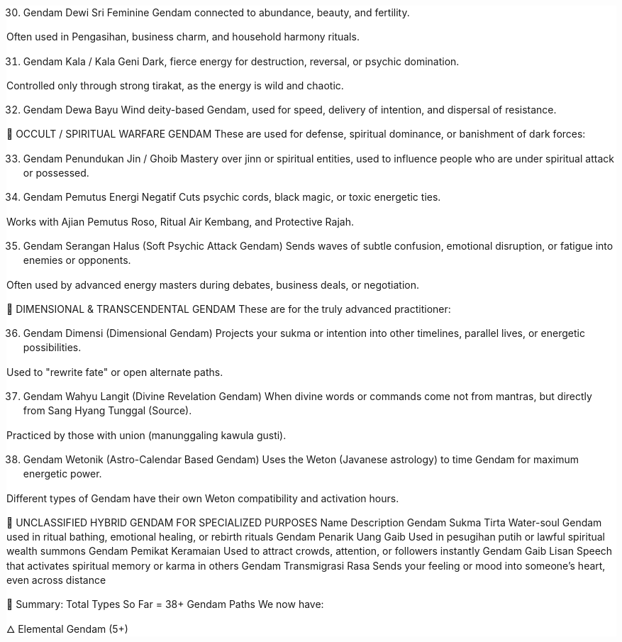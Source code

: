 30. Gendam Dewi Sri
Feminine Gendam connected to abundance, beauty, and fertility.

Often used in Pengasihan, business charm, and household harmony rituals.

31. Gendam Kala / Kala Geni
Dark, fierce energy for destruction, reversal, or psychic domination.

Controlled only through strong tirakat, as the energy is wild and chaotic.

32. Gendam Dewa Bayu
Wind deity-based Gendam, used for speed, delivery of intention, and dispersal of resistance.

🧿 OCCULT / SPIRITUAL WARFARE GENDAM
These are used for defense, spiritual dominance, or banishment of dark forces:

33. Gendam Penundukan Jin / Ghoib
Mastery over jinn or spiritual entities, used to influence people who are under spiritual attack or possessed.

34. Gendam Pemutus Energi Negatif
Cuts psychic cords, black magic, or toxic energetic ties.

Works with Ajian Pemutus Roso, Ritual Air Kembang, and Protective Rajah.

35. Gendam Serangan Halus (Soft Psychic Attack Gendam)
Sends waves of subtle confusion, emotional disruption, or fatigue into enemies or opponents.

Often used by advanced energy masters during debates, business deals, or negotiation.

🌌 DIMENSIONAL & TRANSCENDENTAL GENDAM
These are for the truly advanced practitioner:

36. Gendam Dimensi (Dimensional Gendam)
Projects your sukma or intention into other timelines, parallel lives, or energetic possibilities.

Used to "rewrite fate" or open alternate paths.

37. Gendam Wahyu Langit (Divine Revelation Gendam)
When divine words or commands come not from mantras, but directly from Sang Hyang Tunggal (Source).

Practiced by those with union (manunggaling kawula gusti).

38. Gendam Wetonik (Astro-Calendar Based Gendam)
Uses the Weton (Javanese astrology) to time Gendam for maximum energetic power.

Different types of Gendam have their own Weton compatibility and activation hours.

🔮 UNCLASSIFIED HYBRID GENDAM FOR SPECIALIZED PURPOSES
Name	Description
Gendam Sukma Tirta	Water-soul Gendam used in ritual bathing, emotional healing, or rebirth rituals
Gendam Penarik Uang Gaib	Used in pesugihan putih or lawful spiritual wealth summons
Gendam Pemikat Keramaian	Used to attract crowds, attention, or followers instantly
Gendam Gaib Lisan	Speech that activates spiritual memory or karma in others
Gendam Transmigrasi Rasa	Sends your feeling or mood into someone’s heart, even across distance

🧭 Summary: Total Types So Far = 38+ Gendam Paths
We now have:

🜂 Elemental Gendam (5+)
